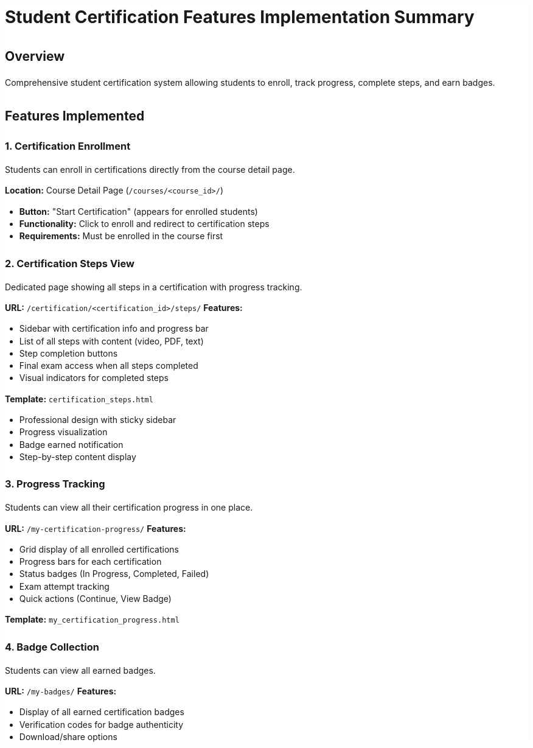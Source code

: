 # Student Certification Features Implementation Summary

## Overview
Comprehensive student certification system allowing students to enroll, track progress, complete steps, and earn badges.

## Features Implemented

### 1. **Certification Enrollment** 
Students can enroll in certifications directly from the course detail page.

**Location:** Course Detail Page (`/courses/<course_id>/`)
- **Button:** "Start Certification" (appears for enrolled students)
- **Functionality:** Click to enroll and redirect to certification steps
- **Requirements:** Must be enrolled in the course first

### 2. **Certification Steps View**
Dedicated page showing all steps in a certification with progress tracking.

**URL:** `/certification/<certification_id>/steps/`
**Features:**
- Sidebar with certification info and progress bar
- List of all steps with content (video, PDF, text)
- Step completion buttons
- Final exam access when all steps completed
- Visual indicators for completed steps

**Template:** `certification_steps.html`
- Professional design with sticky sidebar
- Progress visualization
- Badge earned notification
- Step-by-step content display

### 3. **Progress Tracking**
Students can view all their certification progress in one place.

**URL:** `/my-certification-progress/`
**Features:**
- Grid display of all enrolled certifications
- Progress bars for each certification
- Status badges (In Progress, Completed, Failed)
- Exam attempt tracking
- Quick actions (Continue, View Badge)

**Template:** `my_certification_progress.html`

### 4. **Badge Collection**
Students can view all earned badges.

**URL:** `/my-badges/`
**Features:**
- Display of all earned certification badges
- Verification codes for badge authenticity
- Download/share options
